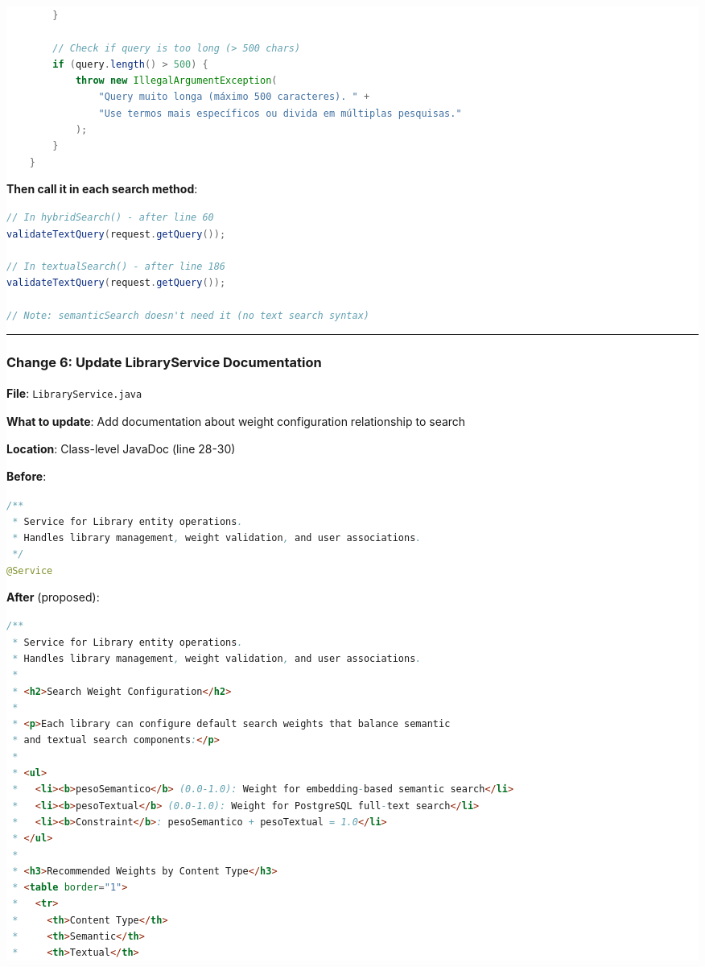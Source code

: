 ```java
        }

        // Check if query is too long (> 500 chars)
        if (query.length() > 500) {
            throw new IllegalArgumentException(
                "Query muito longa (máximo 500 caracteres). " +
                "Use termos mais específicos ou divida em múltiplas pesquisas."
            );
        }
    }
```

**Then call it in each search method**:

```java
// In hybridSearch() - after line 60
validateTextQuery(request.getQuery());

// In textualSearch() - after line 186
validateTextQuery(request.getQuery());

// Note: semanticSearch doesn't need it (no text search syntax)
```

---

### **Change 6: Update LibraryService Documentation**

**File**: `LibraryService.java`

**What to update**: Add documentation about weight configuration relationship to search

**Location**: Class-level JavaDoc (line 28-30)

**Before**:

```java
/**
 * Service for Library entity operations.
 * Handles library management, weight validation, and user associations.
 */
@Service
```

**After** (proposed):

```java
/**
 * Service for Library entity operations.
 * Handles library management, weight validation, and user associations.
 *
 * <h2>Search Weight Configuration</h2>
 *
 * <p>Each library can configure default search weights that balance semantic
 * and textual search components:</p>
 *
 * <ul>
 *   <li><b>pesoSemantico</b> (0.0-1.0): Weight for embedding-based semantic search</li>
 *   <li><b>pesoTextual</b> (0.0-1.0): Weight for PostgreSQL full-text search</li>
 *   <li><b>Constraint</b>: pesoSemantico + pesoTextual = 1.0</li>
 * </ul>
 *
 * <h3>Recommended Weights by Content Type</h3>
 * <table border="1">
 *   <tr>
 *     <th>Content Type</th>
 *     <th>Semantic</th>
 *     <th>Textual</th>
```